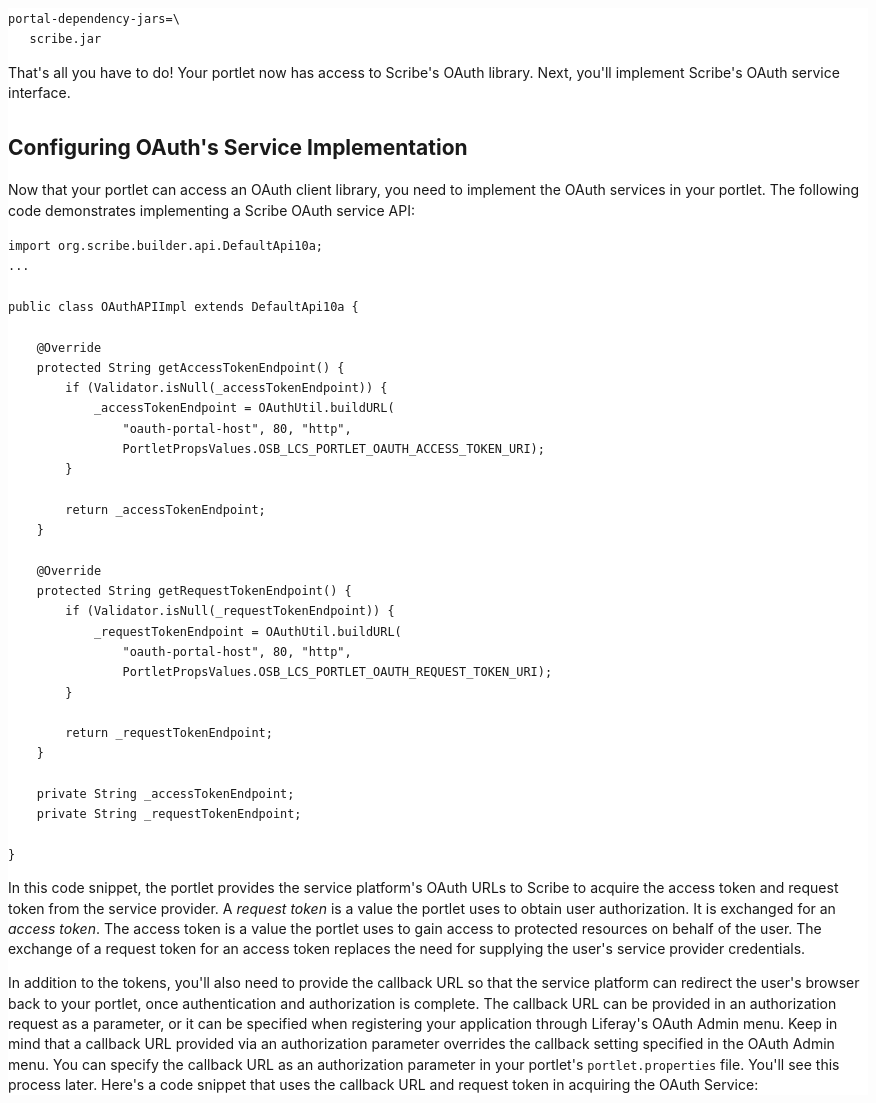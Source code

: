     portal-dependency-jars=\
       scribe.jar

That's all you have to do! Your portlet now has access to Scribe's OAuth
library. Next, you'll implement Scribe's OAuth service interface.

## Configuring OAuth's Service Implementation [](id=configuring-oauths-service-implementation)

Now that your portlet can access an OAuth client library, you need to
implement the OAuth services in your portlet. The following code demonstrates
implementing a Scribe OAuth service API:

    import org.scribe.builder.api.DefaultApi10a;
    ...

    public class OAuthAPIImpl extends DefaultApi10a {

        @Override
        protected String getAccessTokenEndpoint() {
            if (Validator.isNull(_accessTokenEndpoint)) {
                _accessTokenEndpoint = OAuthUtil.buildURL(
                    "oauth-portal-host", 80, "http",
                    PortletPropsValues.OSB_LCS_PORTLET_OAUTH_ACCESS_TOKEN_URI);
            }

            return _accessTokenEndpoint;
        }

        @Override
        protected String getRequestTokenEndpoint() {
            if (Validator.isNull(_requestTokenEndpoint)) {
                _requestTokenEndpoint = OAuthUtil.buildURL(
                    "oauth-portal-host", 80, "http",
                    PortletPropsValues.OSB_LCS_PORTLET_OAUTH_REQUEST_TOKEN_URI);
            }

            return _requestTokenEndpoint;
        }

        private String _accessTokenEndpoint;
        private String _requestTokenEndpoint;

    }

In this code snippet, the portlet provides the service platform's OAuth URLs to
Scribe to acquire the access token and request token from the service
provider. A *request token* is a value the portlet uses to obtain user
authorization. It is exchanged for an *access token*. The access token is a
value the portlet uses to gain access to protected resources on behalf of the
user. The exchange of a request token for an access token replaces the need for
supplying the user's service provider credentials. 

In addition to the tokens, you'll also need to provide the callback URL so that
the service platform can redirect the user's browser back to your portlet, once
authentication and authorization is complete. The callback URL can be provided
in an authorization request as a parameter, or it can be specified when
registering your application through Liferay's OAuth Admin menu. Keep in mind
that a callback URL provided via an authorization parameter overrides the
callback setting specified in the OAuth Admin menu. You can specify the callback
URL as an authorization parameter in your portlet's `portlet.properties` file.
You'll see this process later. Here's a code snippet that uses the callback URL
and request token in acquiring the OAuth Service:
